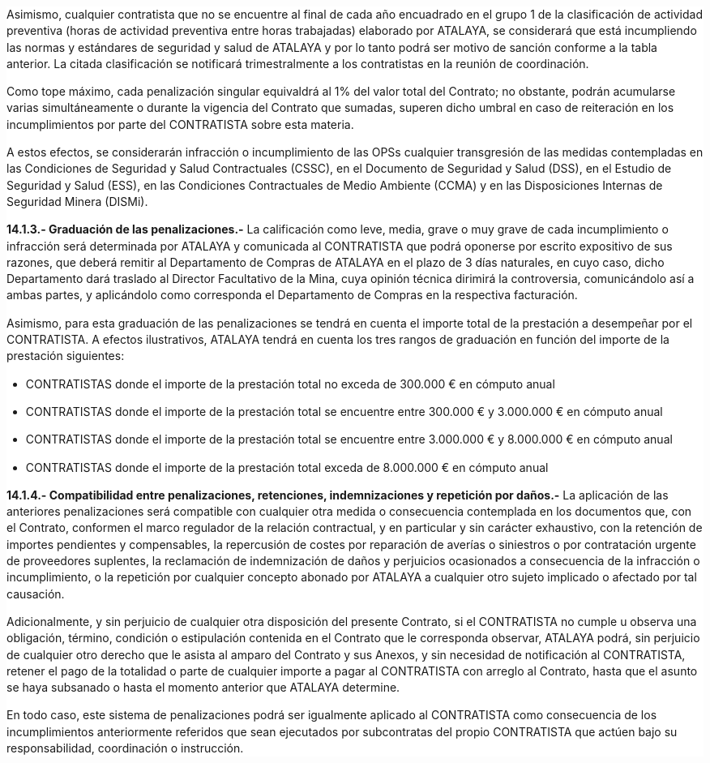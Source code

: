 Asimismo, cualquier contratista que no se encuentre al final de cada año encuadrado en el grupo 1 de la clasificación de actividad preventiva (horas de actividad preventiva entre horas trabajadas) elaborado por ATALAYA, se considerará que está incumpliendo las normas y estándares de seguridad y salud de ATALAYA y por lo tanto podrá ser motivo de sanción conforme a la tabla anterior. La citada clasificación se notificará trimestralmente a los contratistas en la reunión de coordinación.

Como tope máximo, cada penalización singular equivaldrá al 1% del valor total del Contrato; no obstante, podrán acumularse varias simultáneamente o durante la vigencia del Contrato que sumadas, superen dicho umbral en caso de reiteración en los incumplimientos por parte del CONTRATISTA sobre esta materia.

A estos efectos, se considerarán infracción o incumplimiento de las OPSs cualquier transgresión de las medidas contempladas en las Condiciones de Seguridad y Salud Contractuales (CSSC), en el Documento de Seguridad y Salud (DSS), en el Estudio de Seguridad y Salud (ESS), en las Condiciones Contractuales de Medio Ambiente (CCMA) y en las Disposiciones Internas de Seguridad Minera (DISMi).

**14.1.3.- Graduación de las penalizaciones.-** La calificación como leve, media, grave o muy grave de cada incumplimiento o infracción será determinada por ATALAYA y comunicada al CONTRATISTA que podrá oponerse por escrito expositivo de sus razones, que deberá remitir al Departamento de Compras de ATALAYA en el plazo de 3 días naturales, en cuyo caso, dicho Departamento dará traslado al Director Facultativo de la Mina, cuya opinión técnica dirimirá la controversia, comunicándolo así a ambas partes, y aplicándolo como corresponda el Departamento de Compras en la respectiva facturación.

Asimismo, para esta graduación de las penalizaciones se tendrá en cuenta el importe total de la prestación a desempeñar por el CONTRATISTA. A efectos ilustrativos, ATALAYA tendrá en cuenta los tres rangos de graduación en función del importe de la prestación siguientes:

- CONTRATISTAS donde el importe de la prestación total no exceda de 300.000 € en cómputo anual

- CONTRATISTAS donde el importe de la prestación total se encuentre entre 300.000 € y 3.000.000 € en cómputo anual

- CONTRATISTAS donde el importe de la prestación total se encuentre entre 3.000.000 € y 8.000.000 € en cómputo anual

- CONTRATISTAS donde el importe de la prestación total exceda de 8.000.000 € en cómputo anual

**14.1.4.- Compatibilidad entre penalizaciones, retenciones, indemnizaciones y repetición por daños.-** La aplicación de las anteriores penalizaciones será compatible con cualquier otra medida o consecuencia contemplada en los documentos que, con el Contrato, conformen el marco regulador de la relación contractual, y en particular y sin carácter exhaustivo, con la retención de importes pendientes y compensables, la repercusión de costes por reparación de averías o siniestros o por contratación urgente de proveedores suplentes, la reclamación de indemnización de daños y perjuicios ocasionados a consecuencia de la infracción o incumplimiento, o la repetición por cualquier concepto abonado por ATALAYA a cualquier otro sujeto implicado o afectado por tal causación.

Adicionalmente, y sin perjuicio de cualquier otra disposición del presente Contrato, si el CONTRATISTA no cumple u observa una obligación, término, condición o estipulación contenida en el Contrato que le corresponda observar, ATALAYA podrá, sin perjuicio de cualquier otro derecho que le asista al amparo del Contrato y sus Anexos, y sin necesidad de notificación al CONTRATISTA, retener el pago de la totalidad o parte de cualquier importe a pagar al CONTRATISTA con arreglo al Contrato, hasta que el asunto se haya subsanado o hasta el momento anterior que ATALAYA determine.

En todo caso, este sistema de penalizaciones podrá ser igualmente aplicado al CONTRATISTA como consecuencia de los incumplimientos anteriormente referidos que sean ejecutados por subcontratas del propio CONTRATISTA que actúen bajo su responsabilidad, coordinación o instrucción.
